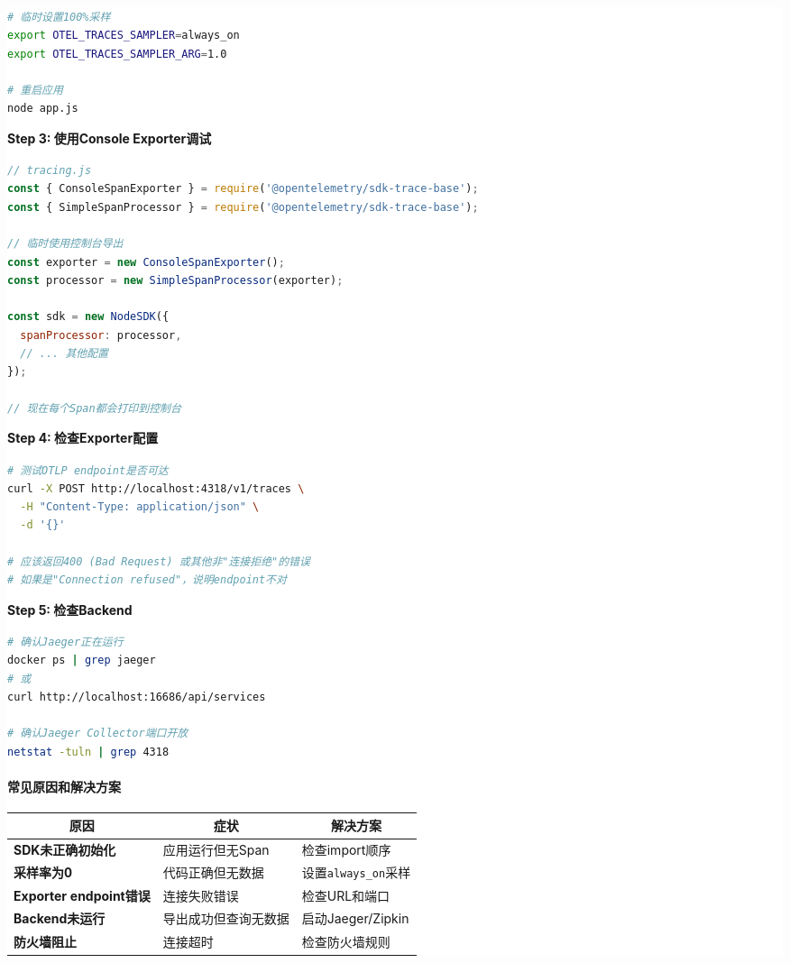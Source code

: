 ```bash
# 临时设置100%采样
export OTEL_TRACES_SAMPLER=always_on
export OTEL_TRACES_SAMPLER_ARG=1.0

# 重启应用
node app.js
```

**Step 3: 使用Console Exporter调试**

```javascript
// tracing.js
const { ConsoleSpanExporter } = require('@opentelemetry/sdk-trace-base');
const { SimpleSpanProcessor } = require('@opentelemetry/sdk-trace-base');

// 临时使用控制台导出
const exporter = new ConsoleSpanExporter();
const processor = new SimpleSpanProcessor(exporter);

const sdk = new NodeSDK({
  spanProcessor: processor,
  // ... 其他配置
});

// 现在每个Span都会打印到控制台
```

**Step 4: 检查Exporter配置**

```bash
# 测试OTLP endpoint是否可达
curl -X POST http://localhost:4318/v1/traces \
  -H "Content-Type: application/json" \
  -d '{}'

# 应该返回400 (Bad Request) 或其他非"连接拒绝"的错误
# 如果是"Connection refused"，说明endpoint不对
```

**Step 5: 检查Backend**

```bash
# 确认Jaeger正在运行
docker ps | grep jaeger
# 或
curl http://localhost:16686/api/services

# 确认Jaeger Collector端口开放
netstat -tuln | grep 4318
```

#### 常见原因和解决方案

| 原因 | 症状 | 解决方案 |
|------|------|----------|
| **SDK未正确初始化** | 应用运行但无Span | 检查import顺序 |
| **采样率为0** | 代码正确但无数据 | 设置`always_on`采样 |
| **Exporter endpoint错误** | 连接失败错误 | 检查URL和端口 |
| **Backend未运行** | 导出成功但查询无数据 | 启动Jaeger/Zipkin |
| **防火墙阻止** | 连接超时 | 检查防火墙规则 |
